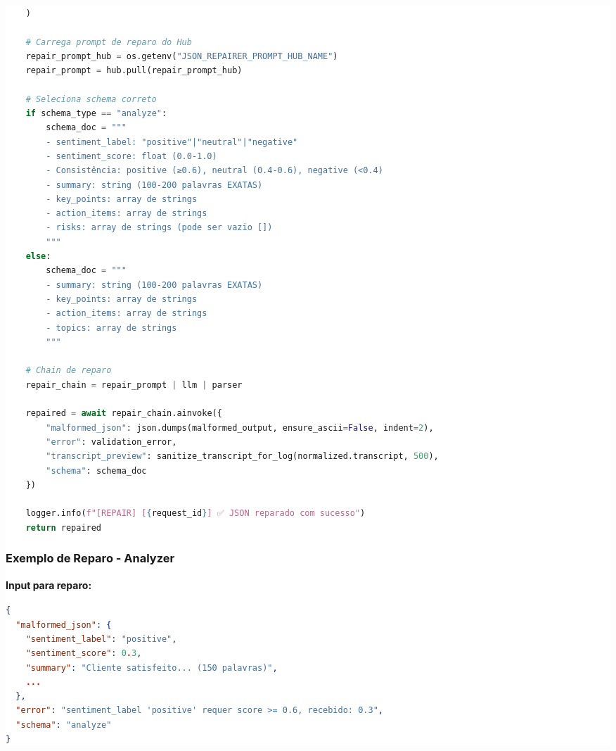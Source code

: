 ```python
    )
    
    # Carrega prompt de reparo do Hub
    repair_prompt_hub = os.getenv("JSON_REPAIRER_PROMPT_HUB_NAME")
    repair_prompt = hub.pull(repair_prompt_hub)
    
    # Seleciona schema correto
    if schema_type == "analyze":
        schema_doc = """
        - sentiment_label: "positive"|"neutral"|"negative"
        - sentiment_score: float (0.0-1.0)
        - Consistência: positive (≥0.6), neutral (0.4-0.6), negative (<0.4)
        - summary: string (100-200 palavras EXATAS)
        - key_points: array de strings
        - action_items: array de strings
        - risks: array de strings (pode ser vazio [])
        """
    else:
        schema_doc = """
        - summary: string (100-200 palavras EXATAS)
        - key_points: array de strings
        - action_items: array de strings
        - topics: array de strings
        """
    
    # Chain de reparo
    repair_chain = repair_prompt | llm | parser
    
    repaired = await repair_chain.ainvoke({
        "malformed_json": json.dumps(malformed_output, ensure_ascii=False, indent=2),
        "error": validation_error,
        "transcript_preview": sanitize_transcript_for_log(normalized.transcript, 500),
        "schema": schema_doc
    })
    
    logger.info(f"[REPAIR] [{request_id}] ✅ JSON reparado com sucesso")
    return repaired
```

### Exemplo de Reparo - Analyzer

**Input para reparo:**
```json
{
  "malformed_json": {
    "sentiment_label": "positive",
    "sentiment_score": 0.3,
    "summary": "Cliente satisfeito... (150 palavras)",
    ...
  },
  "error": "sentiment_label 'positive' requer score >= 0.6, recebido: 0.3",
  "schema": "analyze"
}
```
